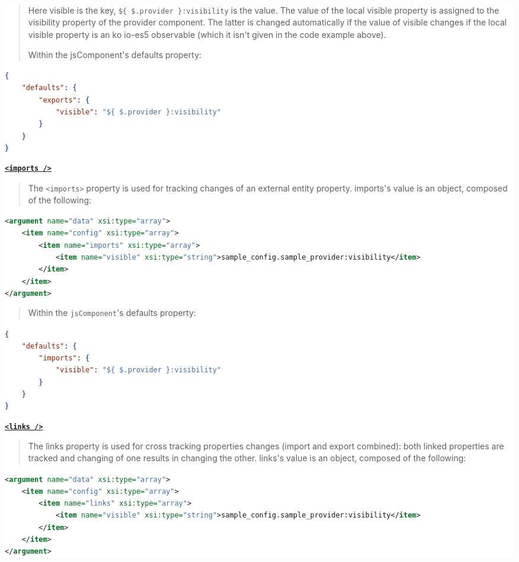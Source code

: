 > Here visible is the key, `${ $.provider }:visibility` is the value. The value of the local visible property is assigned to the visibility property of the provider component. The latter is changed automatically if the value of visible changes if the local visible property is an ko io-es5 observable (which it isn't given in the code example above).
>
> Within the jsComponent's defaults property:

```json
{
    "defaults": {
        "exports": {
            "visible": "${ $.provider }:visibility"
        }
    }
}
```

[**`<imports />`**](https://devdocs.magento.com/guides/v2.4/ui_comp_guide/concepts/ui_comp_linking_concept.html%23imports-property&sa=D&ust=1609223265074000&usg=AOvVaw1PwT5VH-B53vSSOuakgaaW) [](https://devdocs.magento.com/guides/v2.4/ui_comp_guide/concepts/ui_comp_linking_concept.html%23imports-property&sa=D&ust=1609223265075000&usg=AOvVaw1FmY-MwOGmfanHwMqKffRp)

> The `<imports>` property is used for tracking changes of an external entity property. imports's value is an object, composed of the following:

```xml
<argument name="data" xsi:type="array">
    <item name="config" xsi:type="array">
        <item name="imports" xsi:type="array">
            <item name="visible" xsi:type="string">sample_config.sample_provider:visibility</item>
        </item>
    </item>
</argument>
```

> Within the `jsComponent`'s defaults property:
```json
{
    "defaults": {
        "imports": {
            "visible": "${ $.provider }:visibility"
        }
    }
}
```

[**`<links />`**](https://devdocs.magento.com/guides/v2.4/ui_comp_guide/concepts/ui_comp_linking_concept.html%23links-property&sa=D&ust=1609223265162000&usg=AOvVaw1Zqt-qaZoI8fYWmbnqSdGL)

> The links property is used for cross tracking properties changes (import and export combined): both linked properties are tracked and changing of one results in changing the other. links's value is an object, composed of the following:

```xml
<argument name="data" xsi:type="array">
    <item name="config" xsi:type="array">
        <item name="links" xsi:type="array">
            <item name="visible" xsi:type="string">sample_config.sample_provider:visibility</item>
        </item>
    </item>
</argument>
```
